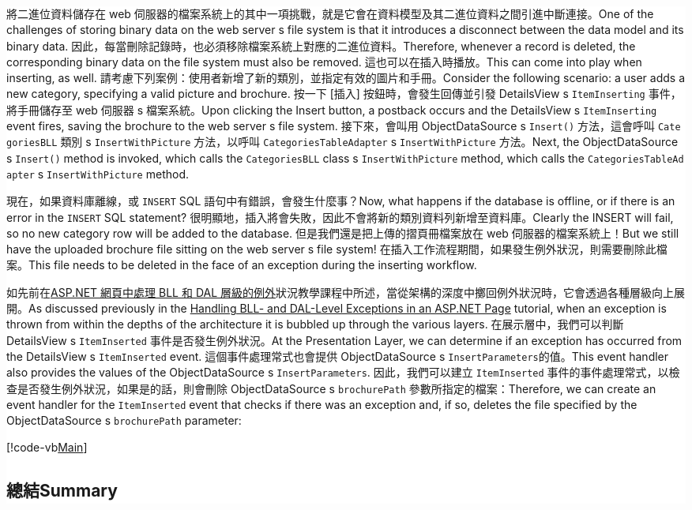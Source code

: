 <span data-ttu-id="9f0a1-289">將二進位資料儲存在 web 伺服器的檔案系統上的其中一項挑戰，就是它會在資料模型及其二進位資料之間引進中斷連接。</span><span class="sxs-lookup"><span data-stu-id="9f0a1-289">One of the challenges of storing binary data on the web server s file system is that it introduces a disconnect between the data model and its binary data.</span></span> <span data-ttu-id="9f0a1-290">因此，每當刪除記錄時，也必須移除檔案系統上對應的二進位資料。</span><span class="sxs-lookup"><span data-stu-id="9f0a1-290">Therefore, whenever a record is deleted, the corresponding binary data on the file system must also be removed.</span></span> <span data-ttu-id="9f0a1-291">這也可以在插入時播放。</span><span class="sxs-lookup"><span data-stu-id="9f0a1-291">This can come into play when inserting, as well.</span></span> <span data-ttu-id="9f0a1-292">請考慮下列案例：使用者新增了新的類別，並指定有效的圖片和手冊。</span><span class="sxs-lookup"><span data-stu-id="9f0a1-292">Consider the following scenario: a user adds a new category, specifying a valid picture and brochure.</span></span> <span data-ttu-id="9f0a1-293">按一下 [插入] 按鈕時，會發生回傳並引發 DetailsView s `ItemInserting` 事件，將手冊儲存至 web 伺服器 s 檔案系統。</span><span class="sxs-lookup"><span data-stu-id="9f0a1-293">Upon clicking the Insert button, a postback occurs and the DetailsView s `ItemInserting` event fires, saving the brochure to the web server s file system.</span></span> <span data-ttu-id="9f0a1-294">接下來，會叫用 ObjectDataSource s `Insert()` 方法，這會呼叫 `CategoriesBLL` 類別 s `InsertWithPicture` 方法，以呼叫 `CategoriesTableAdapter` s `InsertWithPicture` 方法。</span><span class="sxs-lookup"><span data-stu-id="9f0a1-294">Next, the ObjectDataSource s `Insert()` method is invoked, which calls the `CategoriesBLL` class s `InsertWithPicture` method, which calls the `CategoriesTableAdapter` s `InsertWithPicture` method.</span></span>

<span data-ttu-id="9f0a1-295">現在，如果資料庫離線，或 `INSERT` SQL 語句中有錯誤，會發生什麼事？</span><span class="sxs-lookup"><span data-stu-id="9f0a1-295">Now, what happens if the database is offline, or if there is an error in the `INSERT` SQL statement?</span></span> <span data-ttu-id="9f0a1-296">很明顯地，插入將會失敗，因此不會將新的類別資料列新增至資料庫。</span><span class="sxs-lookup"><span data-stu-id="9f0a1-296">Clearly the INSERT will fail, so no new category row will be added to the database.</span></span> <span data-ttu-id="9f0a1-297">但是我們還是把上傳的摺頁冊檔案放在 web 伺服器的檔案系統上！</span><span class="sxs-lookup"><span data-stu-id="9f0a1-297">But we still have the uploaded brochure file sitting on the web server s file system!</span></span> <span data-ttu-id="9f0a1-298">在插入工作流程期間，如果發生例外狀況，則需要刪除此檔案。</span><span class="sxs-lookup"><span data-stu-id="9f0a1-298">This file needs to be deleted in the face of an exception during the inserting workflow.</span></span>

<span data-ttu-id="9f0a1-299">如先前在[ASP.NET 網頁中處理 BLL 和 DAL 層級的例外](../editing-inserting-and-deleting-data/handling-bll-and-dal-level-exceptions-in-an-asp-net-page-vb.md)狀況教學課程中所述，當從架構的深度中擲回例外狀況時，它會透過各種層級向上展開。</span><span class="sxs-lookup"><span data-stu-id="9f0a1-299">As discussed previously in the [Handling BLL- and DAL-Level Exceptions in an ASP.NET Page](../editing-inserting-and-deleting-data/handling-bll-and-dal-level-exceptions-in-an-asp-net-page-vb.md) tutorial, when an exception is thrown from within the depths of the architecture it is bubbled up through the various layers.</span></span> <span data-ttu-id="9f0a1-300">在展示層中，我們可以判斷 DetailsView s `ItemInserted` 事件是否發生例外狀況。</span><span class="sxs-lookup"><span data-stu-id="9f0a1-300">At the Presentation Layer, we can determine if an exception has occurred from the DetailsView s `ItemInserted` event.</span></span> <span data-ttu-id="9f0a1-301">這個事件處理常式也會提供 ObjectDataSource s `InsertParameters`的值。</span><span class="sxs-lookup"><span data-stu-id="9f0a1-301">This event handler also provides the values of the ObjectDataSource s `InsertParameters`.</span></span> <span data-ttu-id="9f0a1-302">因此，我們可以建立 `ItemInserted` 事件的事件處理常式，以檢查是否發生例外狀況，如果是的話，則會刪除 ObjectDataSource s `brochurePath` 參數所指定的檔案：</span><span class="sxs-lookup"><span data-stu-id="9f0a1-302">Therefore, we can create an event handler for the `ItemInserted` event that checks if there was an exception and, if so, deletes the file specified by the ObjectDataSource s `brochurePath` parameter:</span></span>

[!code-vb[Main](including-a-file-upload-option-when-adding-a-new-record-vb/samples/sample13.vb)]

## <a name="summary"></a><span data-ttu-id="9f0a1-303">總結</span><span class="sxs-lookup"><span data-stu-id="9f0a1-303">Summary</span></span>
